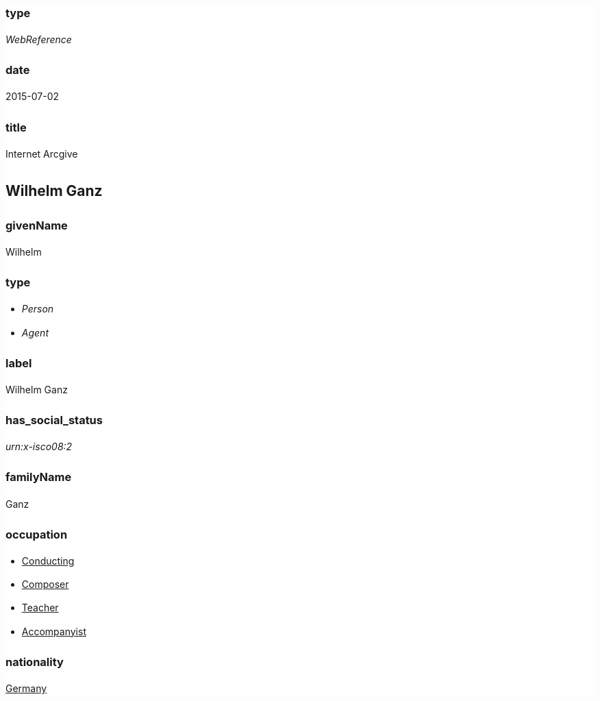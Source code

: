 ### type


*WebReference*

### date


2015-07-02

### title


Internet Arcgive

## Wilhelm Ganz

### givenName


Wilhelm

### type

 - *Person*

 - *Agent*

### label


Wilhelm Ganz

### has_social_status


*urn:x-isco08:2*

### familyName


Ganz

### occupation

 - [Conducting](#Conducting)

 - [Composer](#Composer)

 - [Teacher](#Teacher)

 - [Accompanyist](#Accompanyist)

### nationality


[Germany](#Germany)
